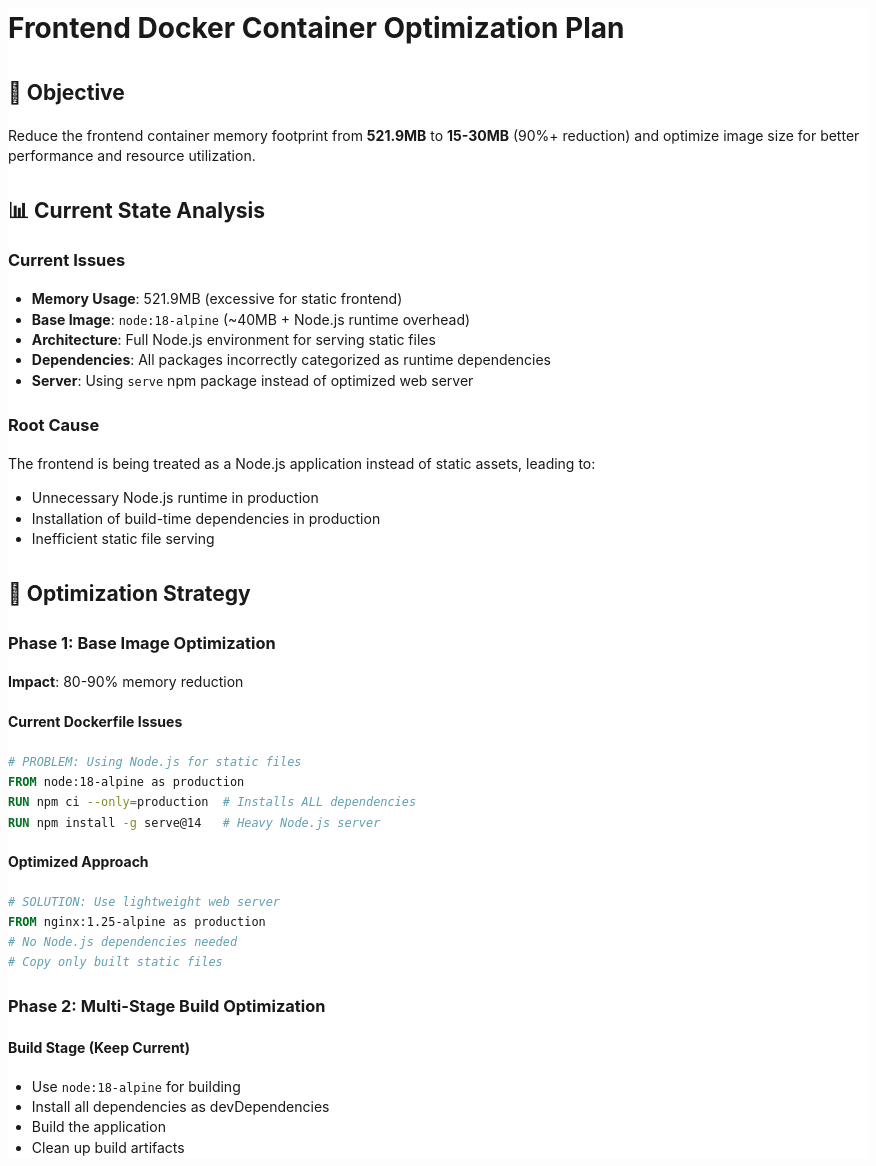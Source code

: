 # Frontend Docker Container Optimization Plan

## 🎯 Objective
Reduce the frontend container memory footprint from **521.9MB** to **15-30MB** (90%+ reduction) and optimize image size for better performance and resource utilization.

## 📊 Current State Analysis

### Current Issues
- **Memory Usage**: 521.9MB (excessive for static frontend)
- **Base Image**: `node:18-alpine` (~40MB + Node.js runtime overhead)
- **Architecture**: Full Node.js environment for serving static files
- **Dependencies**: All packages incorrectly categorized as runtime dependencies
- **Server**: Using `serve` npm package instead of optimized web server

### Root Cause
The frontend is being treated as a Node.js application instead of static assets, leading to:
- Unnecessary Node.js runtime in production
- Installation of build-time dependencies in production
- Inefficient static file serving

## 🚀 Optimization Strategy

### Phase 1: Base Image Optimization
**Impact**: 80-90% memory reduction

#### Current Dockerfile Issues
```dockerfile
# PROBLEM: Using Node.js for static files
FROM node:18-alpine as production
RUN npm ci --only=production  # Installs ALL dependencies
RUN npm install -g serve@14   # Heavy Node.js server
```

#### Optimized Approach
```dockerfile
# SOLUTION: Use lightweight web server
FROM nginx:1.25-alpine as production
# No Node.js dependencies needed
# Copy only built static files
```

### Phase 2: Multi-Stage Build Optimization

#### Build Stage (Keep Current)
- Use `node:18-alpine` for building
- Install all dependencies as devDependencies
- Build the application
- Clean up build artifacts
